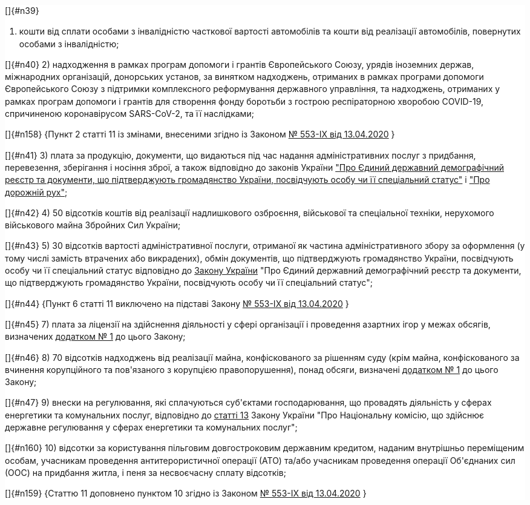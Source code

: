 []{#n39}
1) кошти від сплати особами з інвалідністю часткової вартості автомобілів та кошти від реалізації автомобілів, повернутих особами з інвалідністю;

[]{#n40}
2) надходження в рамках програм допомоги і грантів Європейського Союзу, урядів іноземних держав, міжнародних організацій, донорських установ, за винятком надходжень, отриманих в рамках програми допомоги Європейського Союзу з підтримки комплексного реформування державного управління, та надходжень, отриманих у рамках програм допомоги і грантів для створення фонду боротьби з гострою респіраторною хворобою COVID-19, спричиненою коронавірусом SARS-CoV-2, та її наслідками;

[]{#n158}
{Пункт 2 статті 11 із змінами, внесеними згідно із Законом [№ 553-IX від 13.04.2020](/go/553-20) }

[]{#n41}
3) плата за продукцію, документи, що видаються під час надання адміністративних послуг з придбання, перевезення, зберігання і носіння зброї, а також відповідно до законів України [\"Про Єдиний державний демографічний реєстр та документи, що підтверджують громадянство України, посвідчують особу чи її спеціальний статус\"](/go/5492-17) і [\"Про дорожній рух\"](/go/3353-12);

[]{#n42}
4) 50 відсотків коштів від реалізації надлишкового озброєння, військової та спеціальної техніки, нерухомого військового майна Збройних Сил України;

[]{#n43}
5) 30 відсотків вартості адміністративної послуги, отриманої як частина адміністративного збору за оформлення (у тому числі замість втрачених або викрадених), обмін документів, що підтверджують громадянство України, посвідчують особу чи її спеціальний статус відповідно до [Закону України](/go/5492-17) \"Про Єдиний державний демографічний реєстр та документи, що підтверджують громадянство України, посвідчують особу чи її спеціальний статус\";

[]{#n44}
{Пункт 6 статті 11 виключено на підставі Закону [№ 553-IX від 13.04.2020](/go/553-20) }

[]{#n45}
7) плата за ліцензії на здійснення діяльності у сфері організації і проведення азартних ігор у межах обсягів, визначених [додатком № 1](#n129) до цього Закону;

[]{#n46}
8) 70 відсотків надходжень від реалізації майна, конфіскованого за рішенням суду (крім майна, конфіскованого за вчинення корупційного та пов'язаного з корупцією правопорушення), понад обсяги, визначені [додатком № 1](#n129) до цього Закону;

[]{#n47}
9) внески на регулювання, які сплачуються суб'єктами господарювання, що провадять діяльність у сферах енергетики та комунальних послуг, відповідно до [статті 13](/go/1540-19) Закону України \"Про Національну комісію, що здійснює державне регулювання у сферах енергетики та комунальних послуг\";

[]{#n160}
10) відсотки за користування пільговим довгостроковим державним кредитом, наданим внутрішньо переміщеним особам, учасникам проведення антитерористичної операції (АТО) та/або учасникам проведення операції Об'єднаних сил (ООС) на придбання житла, і пеня за несвоєчасну сплату відсотків;

[]{#n159}
{Статтю 11 доповнено пунктом 10 згідно із Законом [№ 553-IX від 13.04.2020](/go/553-20) }
